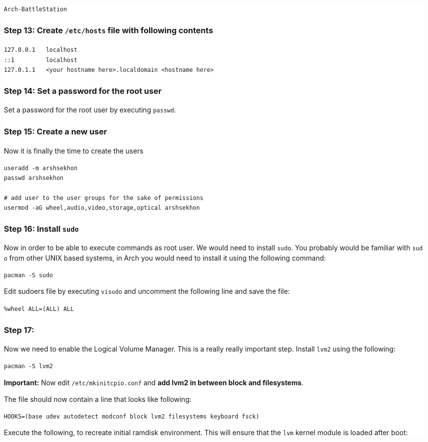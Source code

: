 ```
Arch-BattleStation
```

### Step 13: Create `/etc/hosts` file with following contents

```
127.0.0.1   localhost
::1         localhost
127.0.1.1   <your hostname here>.localdomain <hostname here>
```

### Step 14: Set a password for the root user
Set a password for the root user by executing `passwd`.

### Step 15: Create a new user
Now it is finally the time to create the users
```
useradd -m arshsekhon
passwd arshsekhon

# add user to the user groups for the sake of permissions
usermod -aG wheel,audio,video,storage,optical arshsekhon
```

### Step 16: Install `sudo`
Now in order to be able to execute commands as root user. We would need to install `sudo`. You probably would be familiar with `sudo` from other UNIX based systems, in Arch you would need to install it using the following command:
```
pacman -S sudo
```
Edit sudoers file by executing `visudo` and uncomment the following line and save the file:
```
%wheel ALL=(ALL) ALL
```

### Step 17:

Now we need to enable the Logical Volume Manager. This is a really really important step. Install `lvm2` using the following:
```
pacman -S lvm2
```

**Important:** Now edit `/etc/mkinitcpio.conf` and **add lvm2 in between block and filesystems**.

The file should now contain a line that looks like following:
```
HOOKS=(base udev autodetect modconf block lvm2 filesystems keyboard fsck)
```

Execute the following, to recreate initial ramdisk environment. This will ensure that the `lvm` kernel module is loaded after boot:
